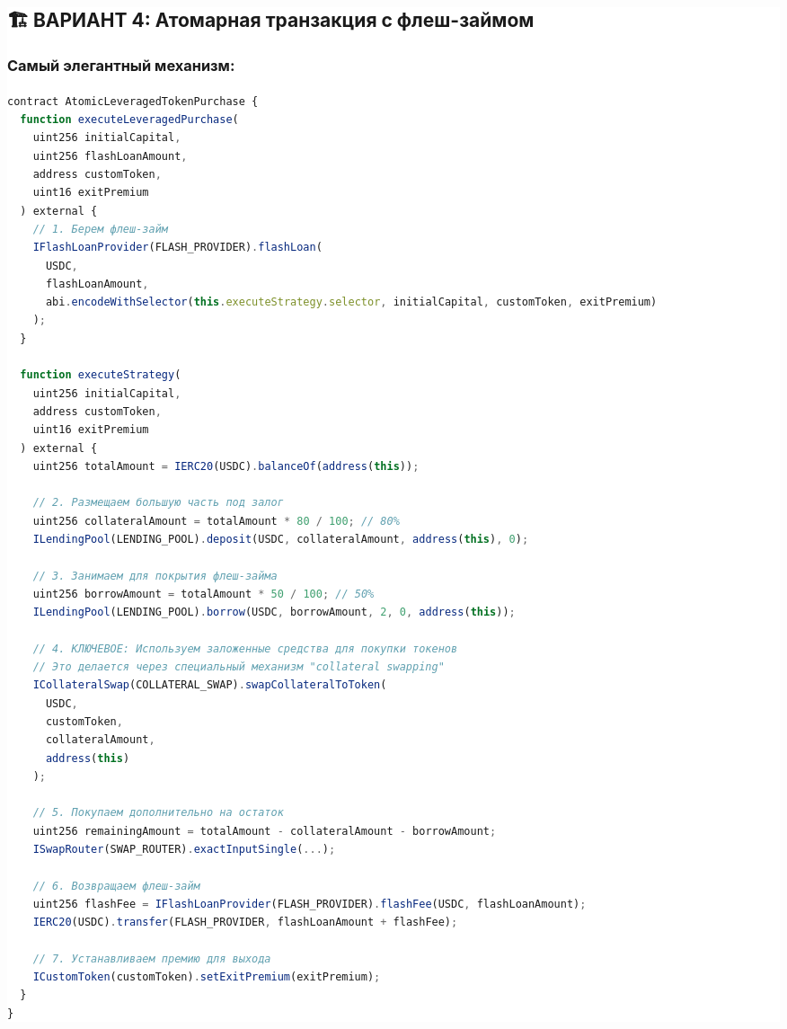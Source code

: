 ## 🏗️ ВАРИАНТ 4: Атомарная транзакция с флеш-займом

### Самый элегантный механизм:
```typescript
contract AtomicLeveragedTokenPurchase {
  function executeLeveragedPurchase(
    uint256 initialCapital,
    uint256 flashLoanAmount,
    address customToken,
    uint16 exitPremium
  ) external {
    // 1. Берем флеш-займ
    IFlashLoanProvider(FLASH_PROVIDER).flashLoan(
      USDC,
      flashLoanAmount,
      abi.encodeWithSelector(this.executeStrategy.selector, initialCapital, customToken, exitPremium)
    );
  }
  
  function executeStrategy(
    uint256 initialCapital,
    address customToken,
    uint16 exitPremium
  ) external {
    uint256 totalAmount = IERC20(USDC).balanceOf(address(this));
    
    // 2. Размещаем большую часть под залог
    uint256 collateralAmount = totalAmount * 80 / 100; // 80%
    ILendingPool(LENDING_POOL).deposit(USDC, collateralAmount, address(this), 0);
    
    // 3. Занимаем для покрытия флеш-займа
    uint256 borrowAmount = totalAmount * 50 / 100; // 50%
    ILendingPool(LENDING_POOL).borrow(USDC, borrowAmount, 2, 0, address(this));
    
    // 4. КЛЮЧЕВОЕ: Используем заложенные средства для покупки токенов
    // Это делается через специальный механизм "collateral swapping"
    ICollateralSwap(COLLATERAL_SWAP).swapCollateralToToken(
      USDC,
      customToken,
      collateralAmount,
      address(this)
    );
    
    // 5. Покупаем дополнительно на остаток
    uint256 remainingAmount = totalAmount - collateralAmount - borrowAmount;
    ISwapRouter(SWAP_ROUTER).exactInputSingle(...);
    
    // 6. Возвращаем флеш-займ
    uint256 flashFee = IFlashLoanProvider(FLASH_PROVIDER).flashFee(USDC, flashLoanAmount);
    IERC20(USDC).transfer(FLASH_PROVIDER, flashLoanAmount + flashFee);
    
    // 7. Устанавливаем премию для выхода
    ICustomToken(customToken).setExitPremium(exitPremium);
  }
}
```
